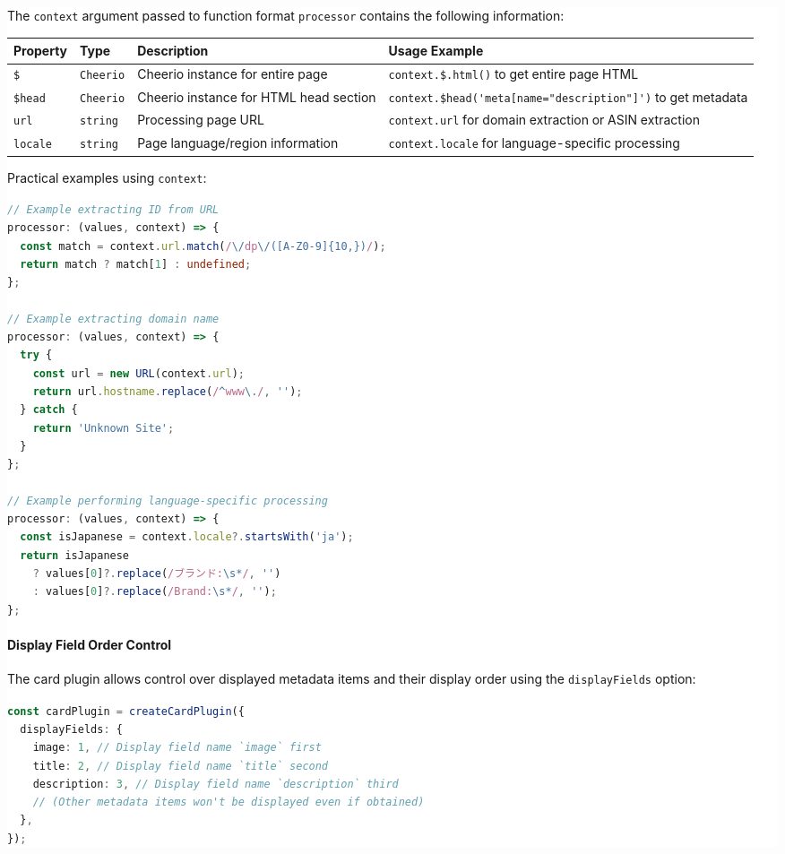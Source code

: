 The `context` argument passed to function format `processor` contains the following information:

| Property | Type      | Description                            | Usage Example                                               |
| :------- | :-------- | :------------------------------------- | :---------------------------------------------------------- |
| `$`      | `Cheerio` | Cheerio instance for entire page       | `context.$.html()` to get entire page HTML                  |
| `$head`  | `Cheerio` | Cheerio instance for HTML head section | `context.$head('meta[name="description"]')` to get metadata |
| `url`    | `string`  | Processing page URL                    | `context.url` for domain extraction or ASIN extraction      |
| `locale` | `string`  | Page language/region information       | `context.locale` for language-specific processing           |

Practical examples using `context`:

```typescript
// Example extracting ID from URL
processor: (values, context) => {
  const match = context.url.match(/\/dp\/([A-Z0-9]{10,})/);
  return match ? match[1] : undefined;
};

// Example extracting domain name
processor: (values, context) => {
  try {
    const url = new URL(context.url);
    return url.hostname.replace(/^www\./, '');
  } catch {
    return 'Unknown Site';
  }
};

// Example performing language-specific processing
processor: (values, context) => {
  const isJapanese = context.locale?.startsWith('ja');
  return isJapanese
    ? values[0]?.replace(/ブランド:\s*/, '')
    : values[0]?.replace(/Brand:\s*/, '');
};
```

#### Display Field Order Control

The card plugin allows control over displayed metadata items and their display order using the `displayFields` option:

```typescript
const cardPlugin = createCardPlugin({
  displayFields: {
    image: 1, // Display field name `image` first
    title: 2, // Display field name `title` second
    description: 3, // Display field name `description` third
    // (Other metadata items won't be displayed even if obtained)
  },
});
```
